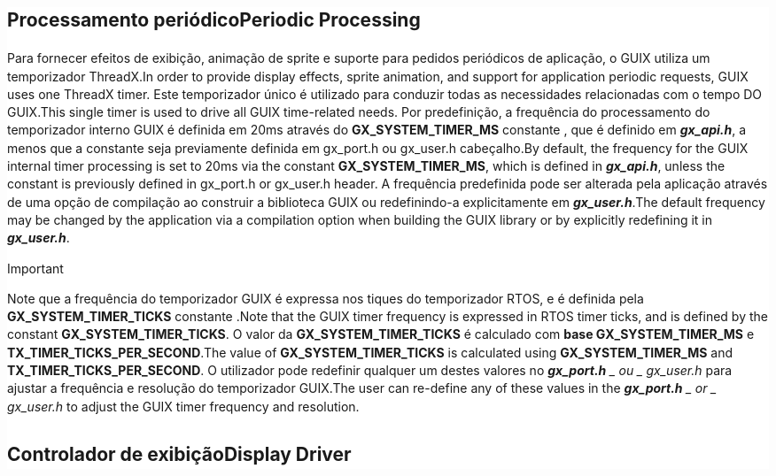 ## <a name="periodic-processing"></a><span data-ttu-id="1a9b2-192">Processamento periódico</span><span class="sxs-lookup"><span data-stu-id="1a9b2-192">Periodic Processing</span></span> 

<span data-ttu-id="1a9b2-193">Para fornecer efeitos de exibição, animação de sprite e suporte para pedidos periódicos de aplicação, o GUIX utiliza um temporizador ThreadX.</span><span class="sxs-lookup"><span data-stu-id="1a9b2-193">In order to provide display effects, sprite animation, and support for application periodic requests, GUIX uses one ThreadX timer.</span></span> <span data-ttu-id="1a9b2-194">Este temporizador único é utilizado para conduzir todas as necessidades relacionadas com o tempo DO GUIX.</span><span class="sxs-lookup"><span data-stu-id="1a9b2-194">This single timer is used to drive all GUIX time-related needs.</span></span> <span data-ttu-id="1a9b2-195">Por predefinição, a frequência do processamento do temporizador interno GUIX é definida em 20ms através do **GX_SYSTEM_TIMER_MS** constante , que é definido em **_gx_api.h_**, a menos que a constante seja previamente definida em gx_port.h ou gx_user.h cabeçalho.</span><span class="sxs-lookup"><span data-stu-id="1a9b2-195">By default, the frequency for the GUIX internal timer processing is set to 20ms via the constant **GX_SYSTEM_TIMER_MS**, which is defined in **_gx_api.h_**, unless the constant is previously defined in gx_port.h or gx_user.h header.</span></span> <span data-ttu-id="1a9b2-196">A frequência predefinida pode ser alterada pela aplicação através de uma opção de compilação ao construir a biblioteca GUIX ou redefinindo-a explicitamente em ***gx_user.h***.</span><span class="sxs-lookup"><span data-stu-id="1a9b2-196">The default frequency may be changed by the application via a compilation option when building the GUIX library or by explicitly redefining it in ***gx_user.h***.</span></span>

> [!IMPORTANT]
> <span data-ttu-id="1a9b2-197">Note que a frequência do temporizador GUIX é expressa nos tiques do temporizador RTOS, e é definida pela **GX_SYSTEM_TIMER_TICKS** constante .</span><span class="sxs-lookup"><span data-stu-id="1a9b2-197">Note that the GUIX timer frequency is expressed in RTOS timer ticks, and is defined by the constant **GX_SYSTEM_TIMER_TICKS**.</span></span> <span data-ttu-id="1a9b2-198">O valor da **GX_SYSTEM_TIMER_TICKS** é calculado com **base GX_SYSTEM_TIMER_MS** e **TX_TIMER_TICKS_PER_SECOND**.</span><span class="sxs-lookup"><span data-stu-id="1a9b2-198">The value of **GX_SYSTEM_TIMER_TICKS** is calculated using **GX_SYSTEM_TIMER_MS** and **TX_TIMER_TICKS_PER_SECOND**.</span></span> <span data-ttu-id="1a9b2-199">O utilizador pode redefinir qualquer um destes valores no ***gx_port.h** _ ou _ *_gx_user.h_** para ajustar a frequência e resolução do temporizador GUIX.</span><span class="sxs-lookup"><span data-stu-id="1a9b2-199">The user can re-define any of these values in the ***gx_port.h** _ or _ *_gx_user.h_** to adjust the GUIX timer frequency and resolution.</span></span>

## <a name="display-driver"></a><span data-ttu-id="1a9b2-200">Controlador de exibição</span><span class="sxs-lookup"><span data-stu-id="1a9b2-200">Display Driver</span></span> 
